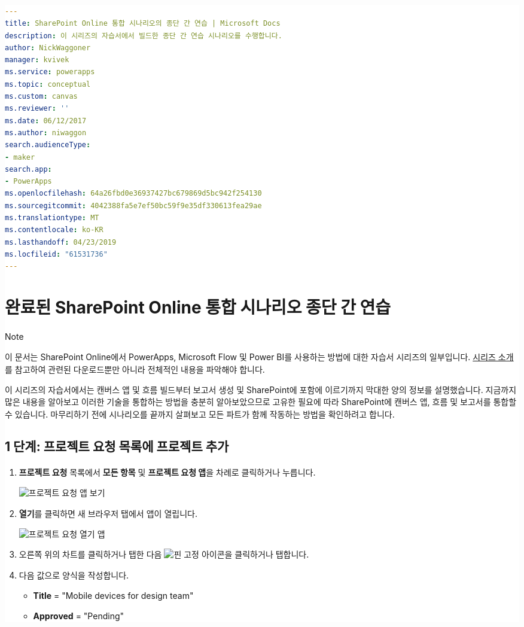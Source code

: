 ```yaml
---
title: SharePoint Online 통합 시나리오의 종단 간 연습 | Microsoft Docs
description: 이 시리즈의 자습서에서 빌드한 종단 간 연습 시나리오를 수행합니다.
author: NickWaggoner
manager: kvivek
ms.service: powerapps
ms.topic: conceptual
ms.custom: canvas
ms.reviewer: ''
ms.date: 06/12/2017
ms.author: niwaggon
search.audienceType:
- maker
search.app:
- PowerApps
ms.openlocfilehash: 64a26fbd0e36937427bc679869d5bc942f254130
ms.sourcegitcommit: 4042388fa5e7ef50bc59f9e35df330613fea29ae
ms.translationtype: MT
ms.contentlocale: ko-KR
ms.lasthandoff: 04/23/2019
ms.locfileid: "61531736"
---
```

# <a name="walk-end-to-end-through-the-completed-sharepoint-online-integration-scenario"></a>완료된 SharePoint Online 통합 시나리오 종단 간 연습
> [!NOTE]
> 이 문서는 SharePoint Online에서 PowerApps, Microsoft Flow 및 Power BI를 사용하는 방법에 대한 자습서 시리즈의 일부입니다. [시리즈 소개](sharepoint-scenario-intro.md)를 참고하여 관련된 다운로드뿐만 아니라 전체적인 내용을 파악해야 합니다.

이 시리즈의 자습서에서는 캔버스 앱 및 흐름 빌드부터 보고서 생성 및 SharePoint에 포함에 이르기까지 막대한 양의 정보를 설명했습니다. 지금까지 많은 내용을 알아보고 이러한 기술을 통합하는 방법을 충분히 알아보았으므로 고유한 필요에 따라 SharePoint에 캔버스 앱, 흐름 및 보고서를 통합할 수 있습니다. 마무리하기 전에 시나리오를 끝까지 살펴보고 모든 파트가 함께 작동하는 방법을 확인하려고 합니다.

## <a name="step-1-add-a-project-to-the-project-requests-list"></a>1 단계: 프로젝트 요청 목록에 프로젝트 추가
1. **프로젝트 요청** 목록에서 **모든 항목** 및 **프로젝트 요청 앱**을 차례로 클릭하거나 누릅니다.
   
    ![프로젝트 요청 앱 보기](./media/sharepoint-scenario-summary/09-00-01-view-app.png)
2. **열기**를 클릭하면 새 브라우저 탭에서 앱이 열립니다.
   
    ![프로젝트 요청 열기 앱](./media/sharepoint-scenario-summary/09-00-02-open-app.png)
3. 오른쪽 위의 차트를 클릭하거나 탭한 다음 ![핀 고정 아이콘](./media/sharepoint-scenario-publish-report/icon-pin.png)을 클릭하거나 탭합니다.
4. 다음 값으로 양식을 작성합니다.
   
   * **Title** = "Mobile devices for design team"

   * **Approved** = "Pending"
